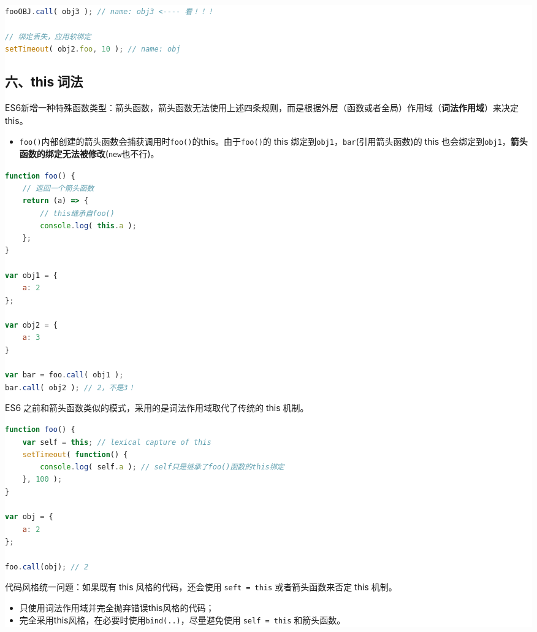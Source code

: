 ```javascript
fooOBJ.call( obj3 ); // name: obj3 <---- 看！！！

// 绑定丢失，应用软绑定
setTimeout( obj2.foo, 10 ); // name: obj
```

## 六、this 词法 <a href="#5this-ci-fa" id="5this-ci-fa"></a>

ES6新增一种特殊函数类型：箭头函数，箭头函数无法使用上述四条规则，而是根据外层（函数或者全局）作用域（**词法作用域**）来决定 this。

* `foo()`内部创建的箭头函数会捕获调用时`foo()`的this。由于`foo()`的 this 绑定到`obj1`，`bar`(引用箭头函数)的 this 也会绑定到`obj1`，**箭头函数的绑定无法被修改**(`new`也不行)。

```javascript
function foo() {
    // 返回一个箭头函数
    return (a) => {
        // this继承自foo()
        console.log( this.a );
    };
}

var obj1 = {
    a: 2
};

var obj2 = {
    a: 3
}

var bar = foo.call( obj1 );
bar.call( obj2 ); // 2，不是3！
```

ES6 之前和箭头函数类似的模式，采用的是词法作用域取代了传统的 this 机制。

```javascript
function foo() {
    var self = this; // lexical capture of this
    setTimeout( function() {
        console.log( self.a ); // self只是继承了foo()函数的this绑定
    }, 100 );
}

var obj = {
    a: 2
};

foo.call(obj); // 2
```

代码风格统一问题：如果既有 this 风格的代码，还会使用 `seft = this` 或者箭头函数来否定 this 机制。

* 只使用词法作用域并完全抛弃错误this风格的代码；
* 完全采用this风格，在必要时使用`bind(..)`，尽量避免使用 `self = this` 和箭头函数。
